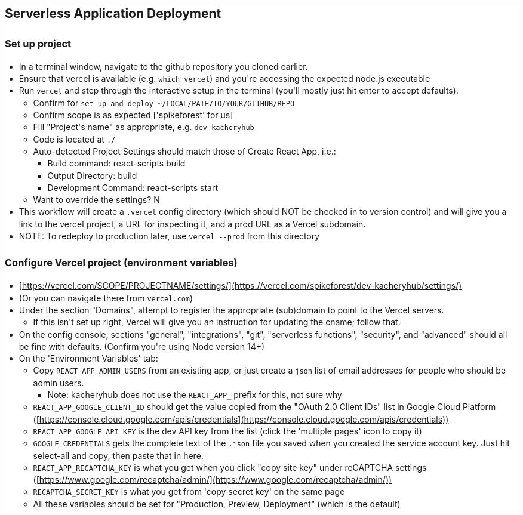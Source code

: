 ## Serverless Application Deployment

### Set up project

* In a terminal window, navigate to the github repository you cloned earlier.
* Ensure that vercel is available (e.g. `which vercel`) and you're accessing the expected node.js executable
* Run `vercel` and step through the interactive setup in the terminal (you'll mostly just hit enter to accept defaults):
  * Confirm for `set up and deploy ~/LOCAL/PATH/TO/YOUR/GITHUB/REPO`
  * Confirm scope is as expected ['spikeforest' for us]
  * Fill "Project's name" as appropriate, e.g. `dev-kacheryhub`
  * Code is located at `./`
  * Auto-detected Project Settings should match those of Create React App, i.e.:
    * Build command: react-scripts build
    * Output Directory: build
    * Development Command: react-scripts start
  * Want to override the settings? N
* This workflow will create a `.vercel` config directory (which should NOT be checked in to version control) and will
give you a link to the vercel project, a URL for inspecting it, and a prod URL as a Vercel subdomain.
* NOTE: To redeploy to production later, use `vercel --prod` from this directory

### Configure Vercel project (environment variables)

* [https://vercel.com/SCOPE/PROJECTNAME/settings/](https://vercel.com/spikeforest/dev-kacheryhub/settings/)
* (Or you can navigate there from `vercel.com`)
* Under the section "Domains", attempt to register the appropriate (sub)domain to point to the Vercel servers.
  * If this isn't set up right, Vercel will give you an instruction for updating the cname; follow that.
* On the config console, sections "general", "integrations", "git", "serverless functions", "security", and "advanced"
should all be fine with defaults. (Confirm you're using Node version 14+)
* On the 'Environment Variables' tab:
  * Copy `REACT_APP_ADMIN_USERS` from an existing app, or just create a `json` list of email addresses for people who should
  be admin users.
    * Note: kacheryhub does not use the `REACT_APP_` prefix for this, not sure why
  * `REACT_APP_GOOGLE_CLIENT_ID` should get the value copied from the "OAuth 2.0 Client IDs" list in
  Google Cloud Platform ([https://console.cloud.google.com/apis/credentials](https://console.cloud.google.com/apis/credentials))
  * `REACT_APP_GOOGLE_API_KEY` is the dev API key from the list (click the 'multiple pages' icon to copy it)
  * `GOOGLE_CREDENTIALS` gets the complete text of the `.json` file you saved when you created the service account key. Just
  hit select-all and copy, then paste that in here.
  * `REACT_APP_RECAPTCHA_KEY` is what you get when you click "copy site key" under reCAPTCHA settings
  ([https://www.google.com/recaptcha/admin/](https://www.google.com/recaptcha/admin/))
  * `RECAPTCHA_SECRET_KEY` is what you get from 'copy secret key' on the same page
  * All these variables should be set for "Production, Preview, Deployment" (which is the default)
